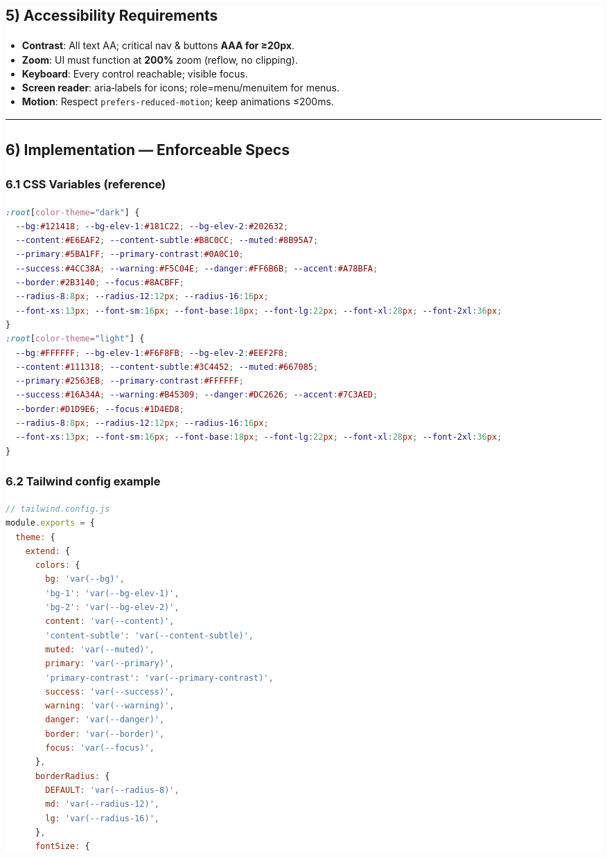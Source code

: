 
## 5) Accessibility Requirements
- **Contrast**: All text AA; critical nav & buttons **AAA for ≥20px**.
- **Zoom**: UI must function at **200%** zoom (reflow, no clipping).
- **Keyboard**: Every control reachable; visible focus.
- **Screen reader**: aria‑labels for icons; role=menu/menuitem for menus.
- **Motion**: Respect `prefers-reduced-motion`; keep animations ≤200ms.

---

## 6) Implementation — Enforceable Specs

### 6.1 CSS Variables (reference)
```css
:root[color-theme="dark"] {
  --bg:#121418; --bg-elev-1:#181C22; --bg-elev-2:#202632;
  --content:#E6EAF2; --content-subtle:#B8C0CC; --muted:#8B95A7;
  --primary:#5BA1FF; --primary-contrast:#0A0C10;
  --success:#4CC38A; --warning:#F5C04E; --danger:#FF6B6B; --accent:#A78BFA;
  --border:#2B3140; --focus:#8ACBFF;
  --radius-8:8px; --radius-12:12px; --radius-16:16px;
  --font-xs:13px; --font-sm:16px; --font-base:18px; --font-lg:22px; --font-xl:28px; --font-2xl:36px;
}
:root[color-theme="light"] {
  --bg:#FFFFFF; --bg-elev-1:#F6F8FB; --bg-elev-2:#EEF2F8;
  --content:#111318; --content-subtle:#3C4452; --muted:#667085;
  --primary:#2563EB; --primary-contrast:#FFFFFF;
  --success:#16A34A; --warning:#B45309; --danger:#DC2626; --accent:#7C3AED;
  --border:#D1D9E6; --focus:#1D4ED8;
  --radius-8:8px; --radius-12:12px; --radius-16:16px;
  --font-xs:13px; --font-sm:16px; --font-base:18px; --font-lg:22px; --font-xl:28px; --font-2xl:36px;
}
```

### 6.2 Tailwind config example
```js
// tailwind.config.js
module.exports = {
  theme: {
    extend: {
      colors: {
        bg: 'var(--bg)',
        'bg-1': 'var(--bg-elev-1)',
        'bg-2': 'var(--bg-elev-2)',
        content: 'var(--content)',
        'content-subtle': 'var(--content-subtle)',
        muted: 'var(--muted)',
        primary: 'var(--primary)',
        'primary-contrast': 'var(--primary-contrast)',
        success: 'var(--success)',
        warning: 'var(--warning)',
        danger: 'var(--danger)',
        border: 'var(--border)',
        focus: 'var(--focus)',
      },
      borderRadius: {
        DEFAULT: 'var(--radius-8)',
        md: 'var(--radius-12)',
        lg: 'var(--radius-16)',
      },
      fontSize: {
```